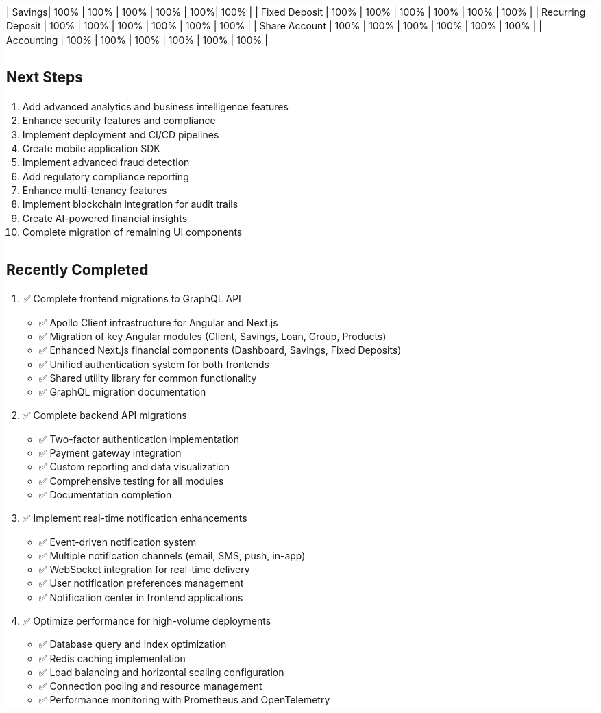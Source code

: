 | Savings| 100% | 100% | 100% | 100% | 100%| 100% |
| Fixed Deposit | 100% | 100% | 100% | 100% | 100% | 100% |
| Recurring Deposit | 100% | 100% | 100% | 100% | 100% | 100% |
| Share Account | 100% | 100% | 100% | 100% | 100% | 100% |
| Accounting | 100% | 100% | 100% | 100% | 100% | 100% |

## Next Steps

1. Add advanced analytics and business intelligence features
2. Enhance security features and compliance
3. Implement deployment and CI/CD pipelines
4. Create mobile application SDK
5. Implement advanced fraud detection
6. Add regulatory compliance reporting
7. Enhance multi-tenancy features
8. Implement blockchain integration for audit trails
9. Create AI-powered financial insights
10. Complete migration of remaining UI components

## Recently Completed

1. ✅ Complete frontend migrations to GraphQL API
   - ✅ Apollo Client infrastructure for Angular and Next.js
   - ✅ Migration of key Angular modules (Client, Savings, Loan, Group, Products)
   - ✅ Enhanced Next.js financial components (Dashboard, Savings, Fixed Deposits)
   - ✅ Unified authentication system for both frontends
   - ✅ Shared utility library for common functionality
   - ✅ GraphQL migration documentation

2. ✅ Complete backend API migrations
   - ✅ Two-factor authentication implementation
   - ✅ Payment gateway integration
   - ✅ Custom reporting and data visualization
   - ✅ Comprehensive testing for all modules
   - ✅ Documentation completion

3. ✅ Implement real-time notification enhancements
   - ✅ Event-driven notification system
   - ✅ Multiple notification channels (email, SMS, push, in-app)
   - ✅ WebSocket integration for real-time delivery
   - ✅ User notification preferences management
   - ✅ Notification center in frontend applications

4. ✅ Optimize performance for high-volume deployments
   - ✅ Database query and index optimization
   - ✅ Redis caching implementation
   - ✅ Load balancing and horizontal scaling configuration
   - ✅ Connection pooling and resource management
   - ✅ Performance monitoring with Prometheus and OpenTelemetry
